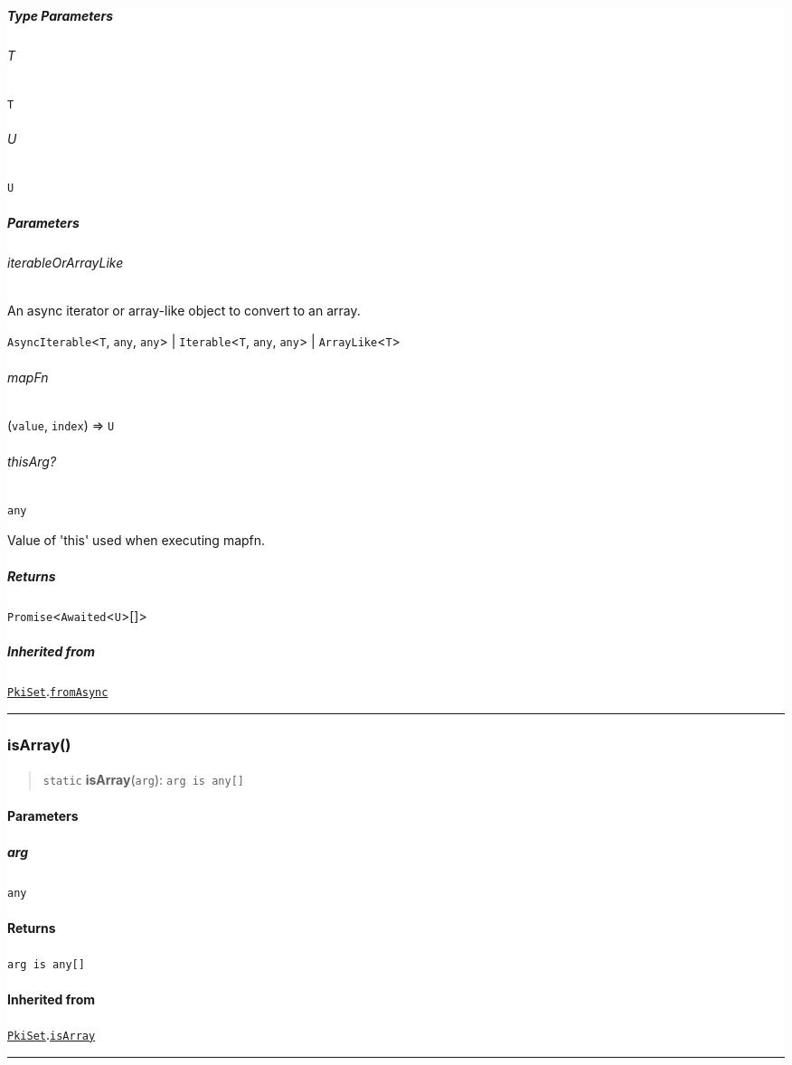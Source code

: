 ##### Type Parameters

###### T

`T`

###### U

`U`

##### Parameters

###### iterableOrArrayLike

An async iterator or array-like object to convert to an array.

`AsyncIterable`\<`T`, `any`, `any`\> | `Iterable`\<`T`, `any`, `any`\> | `ArrayLike`\<`T`\>

###### mapFn

(`value`, `index`) => `U`

###### thisArg?

`any`

Value of 'this' used when executing mapfn.

##### Returns

`Promise`\<`Awaited`\<`U`\>[]\>

##### Inherited from

[`PkiSet`](../../../core/PkiBase/classes/PkiSet.md).[`fromAsync`](../../../core/PkiBase/classes/PkiSet.md#fromasync)

---

### isArray()

> `static` **isArray**(`arg`): `arg is any[]`

#### Parameters

##### arg

`any`

#### Returns

`arg is any[]`

#### Inherited from

[`PkiSet`](../../../core/PkiBase/classes/PkiSet.md).[`isArray`](../../../core/PkiBase/classes/PkiSet.md#isarray)

---
